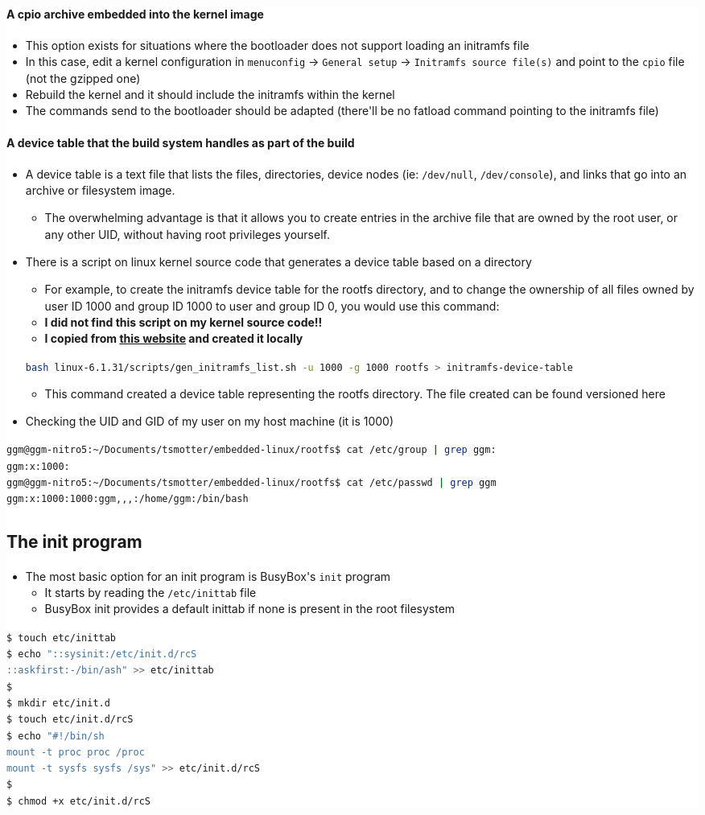 #### A cpio archive embedded into the kernel image
- This option exists for situations where the bootloader does not support loading an initramfs file
- In this case, edit a kernel configuration in `menuconfig` -> `General setup` -> `Initramfs source file(s)` and point to the `cpio` file (not the gzipped one)
- Rebuild the kernel and it should include the initramfs within the kernel
- The commands send to the bootloader should be adapted (there'll be no fatload command pointing to the initramfs file)

#### A device table that the build system handles as part of the build
- A device table is a text file that lists the files, directories, device nodes (ie: `/dev/null`, `/dev/console`), and links that go into an archive or filesystem image.
    - The overwhelming advantage is that it allows you to create entries in the archive file that are owned by the root user, or any other UID, without having root privileges yourself.
- There is a script on linux kernel source code that generates a device table based on a directory
    - For example, to create the initramfs device table for the rootfs directory, and to change the ownership of all files owned by user ID 1000 and group ID 1000 to user and group ID 0, you would use this command:
    - **I did not find this script on my kernel source code!!**
    - **I copied from [this website](https://elixir.bootlin.com/linux/v4.9/source/scripts/gen_initramfs_list.sh) and created it locally**
    ```bash
    bash linux-6.1.31/scripts/gen_initramfs_list.sh -u 1000 -g 1000 rootfs > initramfs-device-table
    ```
    - This command created a device table representing the rootfs directory. The file created can be found versioned here

- Checking the UID and GID of my user on my host machine (it is 1000)
```bash
ggm@ggm-nitro5:~/Documents/tsmotter/embedded-linux/rootfs$ cat /etc/group | grep ggm:
ggm:x:1000:
ggm@ggm-nitro5:~/Documents/tsmotter/embedded-linux/rootfs$ cat /etc/passwd | grep ggm
ggm:x:1000:1000:ggm,,,:/home/ggm:/bin/bash
```


## The init program
- The most basic option for an init program is BusyBox's `init` program
    - It starts by reading the `/etc/inittab` file
    - BusyBox init provides a default inittab if none is present in the root filesystem
```bash
$ touch etc/inittab
$ echo "::sysinit:/etc/init.d/rcS
::askfirst:-/bin/ash" >> etc/inittab
$
$ mkdir etc/init.d
$ touch etc/init.d/rcS
$ echo "#!/bin/sh
mount -t proc proc /proc
mount -t sysfs sysfs /sys" >> etc/init.d/rcS
$
$ chmod +x etc/init.d/rcS 
```
